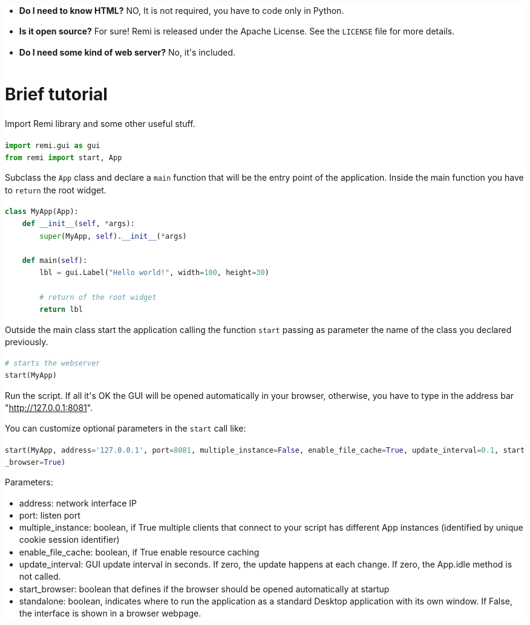 - **Do I need to know HTML?**
NO, It is not required, you have to code only in Python.

- **Is it open source?**
For sure! Remi is released under the Apache License. See the ``LICENSE`` file for more details.

- **Do I need some kind of web server?**
No, it's included.


Brief tutorial
===
Import Remi library and some other useful stuff.

```py
import remi.gui as gui
from remi import start, App
```

Subclass the `App` class and declare a `main` function that will be the entry point of the application. Inside the main function you have to <code>return</code> the root widget.

```py
class MyApp(App):
    def __init__(self, *args):
        super(MyApp, self).__init__(*args)

    def main(self):
        lbl = gui.Label("Hello world!", width=100, height=30)

        # return of the root widget
        return lbl
```

Outside the main class start the application calling the function `start` passing as parameter the name of the class you declared previously.

```py
# starts the webserver
start(MyApp)
```

Run the script. If all it's OK the GUI will be opened automatically in your browser, otherwise, you have to type in the address bar "http://127.0.0.1:8081".

You can customize optional parameters in the `start` call like:

```py
start(MyApp, address='127.0.0.1', port=8081, multiple_instance=False, enable_file_cache=True, update_interval=0.1, start_browser=True)
```

Parameters:
- address: network interface IP
- port: listen port
- multiple_instance: boolean, if True multiple clients that connect to your script has different App instances (identified by unique cookie session identifier)
- enable_file_cache: boolean, if True enable resource caching
- update_interval: GUI update interval in seconds. If zero, the update happens at each change. If zero, the App.idle method is not called.
- start_browser: boolean that defines if the browser should be opened automatically at startup
- standalone: boolean, indicates where to run the application as a standard Desktop application with its own window. If False, the interface is shown in a browser webpage.
